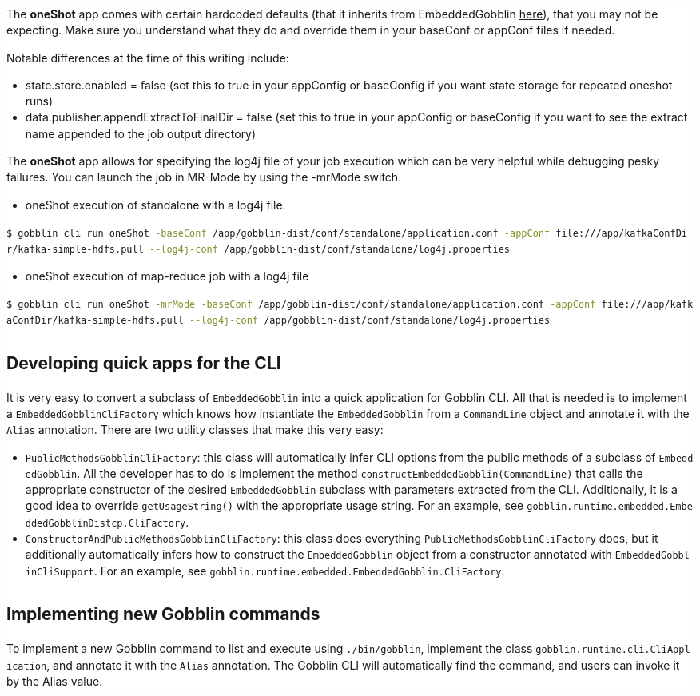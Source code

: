 The **oneShot** app comes with certain hardcoded defaults (that it inherits from EmbeddedGobblin [here](https://github.com/apache/gobblin/blob/master/gobblin-runtime/src/main/resources/embedded/embedded.conf)), that you may not be expecting. Make sure you understand what they do and override them in your baseConf or appConf files if needed.

Notable differences at the time of this writing include:

* state.store.enabled = false (set this to true in your appConfig or baseConfig if you want state storage for repeated oneshot runs)
* data.publisher.appendExtractToFinalDir = false (set this to true in your appConfig or baseConfig if you want to see the extract name appended to the job output directory)

The **oneShot** app allows for specifying the log4j file of your job execution which can be very helpful while debugging pesky failures.
You can launch the job in MR-Mode by using the -mrMode switch.

* oneShot execution of standalone with a log4j file.
```bash
$ gobblin cli run oneShot -baseConf /app/gobblin-dist/conf/standalone/application.conf -appConf file:///app/kafkaConfDir/kafka-simple-hdfs.pull --log4j-conf /app/gobblin-dist/conf/standalone/log4j.properties
```
* oneShot execution of map-reduce job with a log4j file
```bash
$ gobblin cli run oneShot -mrMode -baseConf /app/gobblin-dist/conf/standalone/application.conf -appConf file:///app/kafkaConfDir/kafka-simple-hdfs.pull --log4j-conf /app/gobblin-dist/conf/standalone/log4j.properties
```

Developing quick apps for the CLI
--------------------------------------------
    
It is very easy to convert a subclass of `EmbeddedGobblin` into a quick application for Gobblin CLI. All that is needed is to implement a `EmbeddedGobblinCliFactory` which knows how instantiate the `EmbeddedGobblin` from a `CommandLine` object and annotate it with the `Alias` annotation. There are two utility classes that make this very easy:

* `PublicMethodsGobblinCliFactory`: this class will automatically infer CLI options from the public methods of a subclass of `EmbeddedGobblin`. All the developer has to do is implement the method `constructEmbeddedGobblin(CommandLine)` that calls the appropriate constructor of the desired `EmbeddedGobblin` subclass with parameters extracted from the CLI. Additionally, it is a good idea to override `getUsageString()` with the appropriate usage string. For an example, see `gobblin.runtime.embedded.EmbeddedGobblinDistcp.CliFactory`.
* `ConstructorAndPublicMethodsGobblinCliFactory`: this class does everything `PublicMethodsGobblinCliFactory` does, but it additionally automatically infers how to construct the `EmbeddedGobblin` object from a constructor annotated with `EmbeddedGobblinCliSupport`. For an example, see `gobblin.runtime.embedded.EmbeddedGobblin.CliFactory`.

Implementing new Gobblin commands
---------------------------------

To implement a new Gobblin command to list and execute using `./bin/gobblin`, implement the class `gobblin.runtime.cli.CliApplication`, and annotate it with the `Alias` annotation. The Gobblin CLI will automatically find the command, and users can invoke it by the Alias value.

